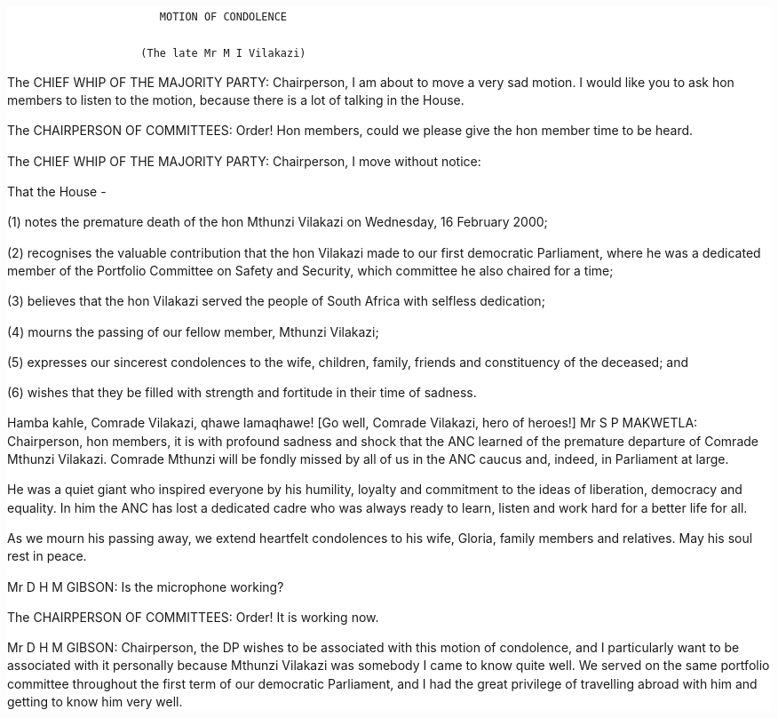                             MOTION OF CONDOLENCE

                         (The late Mr M I Vilakazi)

The CHIEF WHIP OF THE MAJORITY PARTY: Chairperson, I am about to move a
very sad motion. I would like you to ask hon members to listen to the
motion, because there is a lot of talking in the House.

The CHAIRPERSON OF COMMITTEES: Order! Hon members, could we please give the
hon member time to be heard.

The CHIEF WHIP OF THE MAJORITY PARTY: Chairperson, I move without notice:


  That the House -


  (1) notes the premature death of the hon Mthunzi Vilakazi on Wednesday,
       16 February 2000;

  (2) recognises the valuable contribution that the hon Vilakazi made to
       our first democratic Parliament, where he was a dedicated member of
       the Portfolio Committee on Safety and Security, which committee he
       also chaired for a time;

  (3) believes that the hon Vilakazi served the people of South Africa with
       selfless dedication;

  (4) mourns the passing of our fellow member, Mthunzi Vilakazi;

  (5) expresses our sincerest condolences to the wife, children, family,
       friends and constituency of the deceased; and

  (6) wishes that they be filled with strength and fortitude in their time
       of sadness.

Hamba kahle, Comrade Vilakazi, qhawe lamaqhawe! [Go well, Comrade Vilakazi,
hero of heroes!]
Mr S P MAKWETLA: Chairperson, hon members, it is with profound sadness and
shock that the ANC learned of the premature departure of Comrade Mthunzi
Vilakazi. Comrade Mthunzi will be fondly missed by all of us in the ANC
caucus and, indeed, in Parliament at large.

He was a quiet giant who inspired everyone by his humility, loyalty and
commitment to the ideas of liberation, democracy and equality. In him the
ANC has lost a dedicated cadre who was always ready to learn, listen and
work hard for a better life for all.

As we mourn his passing away, we extend heartfelt condolences to his wife,
Gloria, family members and relatives. May his soul rest in peace.

Mr D H M GIBSON: Is the microphone working?

The CHAIRPERSON OF COMMITTEES: Order! It is working now.

Mr D H M GIBSON: Chairperson, the DP wishes to be associated with this
motion of condolence, and I particularly want to be associated with it
personally because Mthunzi Vilakazi was somebody I came to know quite well.
We served on the same portfolio committee throughout the first term of our
democratic Parliament, and I had the great privilege of travelling abroad
with him and getting to know him very well.
